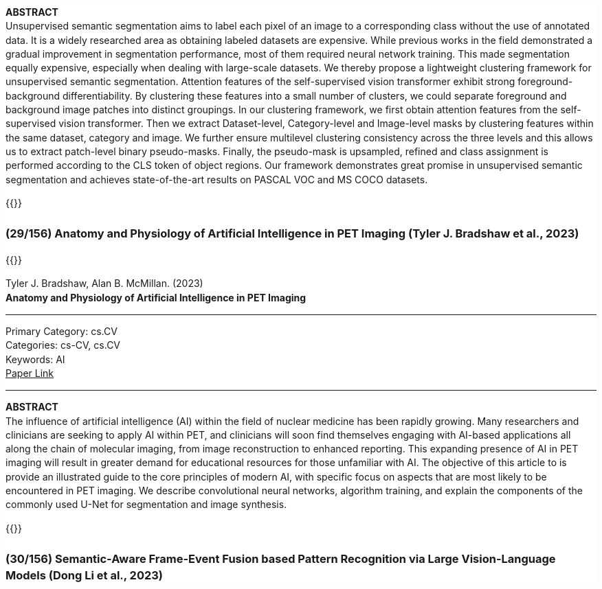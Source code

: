 

**ABSTRACT**  
Unsupervised semantic segmentation aims to label each pixel of an image to a corresponding class without the use of annotated data. It is a widely researched area as obtaining labeled datasets are expensive. While previous works in the field demonstrated a gradual improvement in segmentation performance, most of them required neural network training. This made segmentation equally expensive, especially when dealing with large-scale datasets. We thereby propose a lightweight clustering framework for unsupervised semantic segmentation. Attention features of the self-supervised vision transformer exhibit strong foreground-background differentiability. By clustering these features into a small number of clusters, we could separate foreground and background image patches into distinct groupings. In our clustering framework, we first obtain attention features from the self-supervised vision transformer. Then we extract Dataset-level, Category-level and Image-level masks by clustering features within the same dataset, category and image. We further ensure multilevel clustering consistency across the three levels and this allows us to extract patch-level binary pseudo-masks. Finally, the pseudo-mask is upsampled, refined and class assignment is performed according to the CLS token of object regions. Our framework demonstrates great promise in unsupervised semantic segmentation and achieves state-of-the-art results on PASCAL VOC and MS COCO datasets.

{{</citation>}}


### (29/156) Anatomy and Physiology of Artificial Intelligence in PET Imaging (Tyler J. Bradshaw et al., 2023)

{{<citation>}}

Tyler J. Bradshaw, Alan B. McMillan. (2023)  
**Anatomy and Physiology of Artificial Intelligence in PET Imaging**  

---
Primary Category: cs.CV  
Categories: cs-CV, cs.CV  
Keywords: AI  
[Paper Link](http://arxiv.org/abs/2311.18614v1)  

---


**ABSTRACT**  
The influence of artificial intelligence (AI) within the field of nuclear medicine has been rapidly growing. Many researchers and clinicians are seeking to apply AI within PET, and clinicians will soon find themselves engaging with AI-based applications all along the chain of molecular imaging, from image reconstruction to enhanced reporting. This expanding presence of AI in PET imaging will result in greater demand for educational resources for those unfamiliar with AI. The objective of this article to is provide an illustrated guide to the core principles of modern AI, with specific focus on aspects that are most likely to be encountered in PET imaging. We describe convolutional neural networks, algorithm training, and explain the components of the commonly used U-Net for segmentation and image synthesis.

{{</citation>}}


### (30/156) Semantic-Aware Frame-Event Fusion based Pattern Recognition via Large Vision-Language Models (Dong Li et al., 2023)
